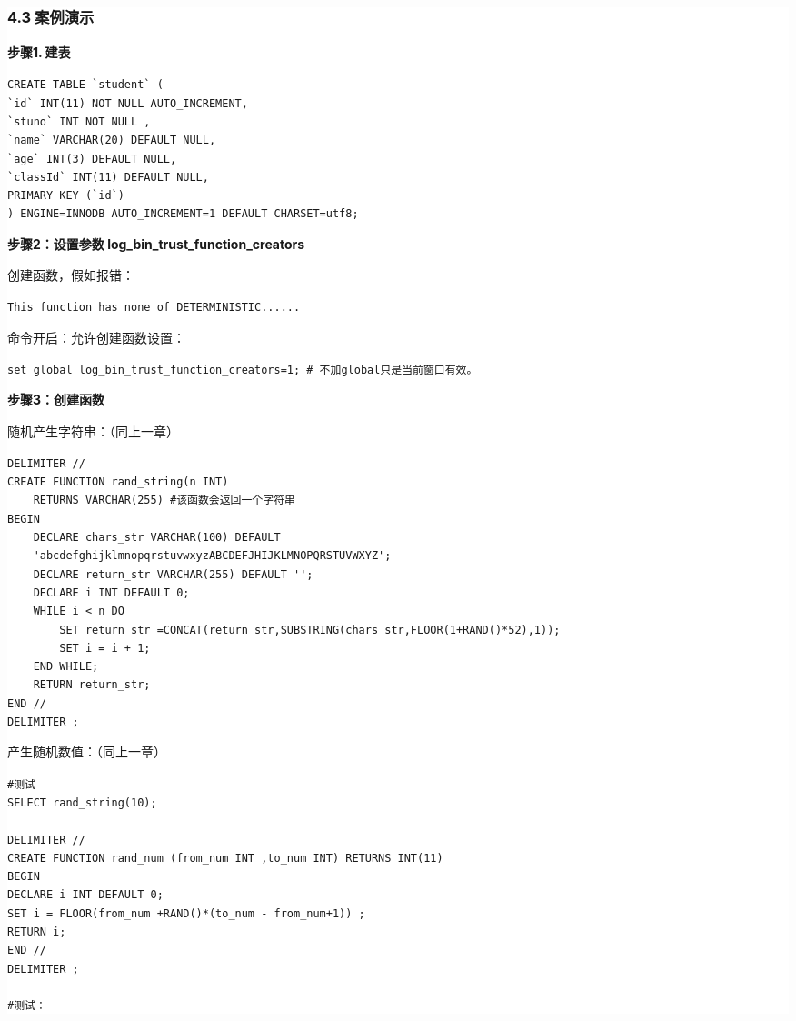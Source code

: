 

### 4.3 案例演示  

**步骤1. 建表**  

```mysql
CREATE TABLE `student` (
`id` INT(11) NOT NULL AUTO_INCREMENT,
`stuno` INT NOT NULL ,
`name` VARCHAR(20) DEFAULT NULL,
`age` INT(3) DEFAULT NULL,
`classId` INT(11) DEFAULT NULL,
PRIMARY KEY (`id`)
) ENGINE=INNODB AUTO_INCREMENT=1 DEFAULT CHARSET=utf8;
```



**步骤2：设置参数 log_bin_trust_function_creators**  

创建函数，假如报错：

```mysql
This function has none of DETERMINISTIC......
```

命令开启：允许创建函数设置：

```mysql
set global log_bin_trust_function_creators=1; # 不加global只是当前窗口有效。
```

**步骤3：创建函数**

随机产生字符串：（同上一章）

```mysql
DELIMITER //
CREATE FUNCTION rand_string(n INT)
	RETURNS VARCHAR(255) #该函数会返回一个字符串
BEGIN
    DECLARE chars_str VARCHAR(100) DEFAULT
    'abcdefghijklmnopqrstuvwxyzABCDEFJHIJKLMNOPQRSTUVWXYZ';
    DECLARE return_str VARCHAR(255) DEFAULT '';
    DECLARE i INT DEFAULT 0;
	WHILE i < n DO
        SET return_str =CONCAT(return_str,SUBSTRING(chars_str,FLOOR(1+RAND()*52),1));
        SET i = i + 1;
	END WHILE;
	RETURN return_str;
END //
DELIMITER ;

```

产生随机数值：（同上一章）

```mysql
#测试
SELECT rand_string(10);

DELIMITER //
CREATE FUNCTION rand_num (from_num INT ,to_num INT) RETURNS INT(11)
BEGIN
DECLARE i INT DEFAULT 0;
SET i = FLOOR(from_num +RAND()*(to_num - from_num+1)) ;
RETURN i;
END //
DELIMITER ;

#测试：
```